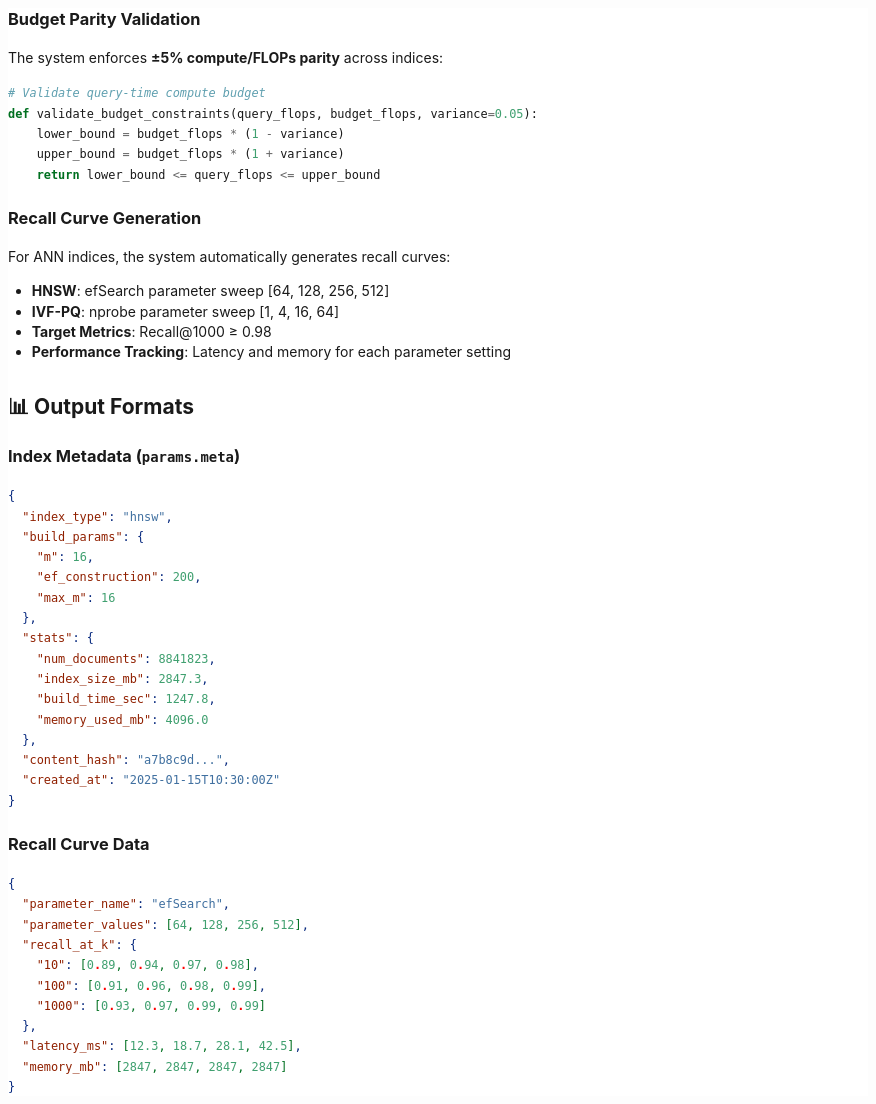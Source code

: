 ### Budget Parity Validation

The system enforces **±5% compute/FLOPs parity** across indices:

```python
# Validate query-time compute budget
def validate_budget_constraints(query_flops, budget_flops, variance=0.05):
    lower_bound = budget_flops * (1 - variance)
    upper_bound = budget_flops * (1 + variance)
    return lower_bound <= query_flops <= upper_bound
```

### Recall Curve Generation

For ANN indices, the system automatically generates recall curves:

- **HNSW**: efSearch parameter sweep [64, 128, 256, 512]
- **IVF-PQ**: nprobe parameter sweep [1, 4, 16, 64]
- **Target Metrics**: Recall@1000 ≥ 0.98
- **Performance Tracking**: Latency and memory for each parameter setting

## 📊 Output Formats

### Index Metadata (`params.meta`)

```json
{
  "index_type": "hnsw",
  "build_params": {
    "m": 16,
    "ef_construction": 200,
    "max_m": 16
  },
  "stats": {
    "num_documents": 8841823,
    "index_size_mb": 2847.3,
    "build_time_sec": 1247.8,
    "memory_used_mb": 4096.0
  },
  "content_hash": "a7b8c9d...",
  "created_at": "2025-01-15T10:30:00Z"
}
```

### Recall Curve Data

```json
{
  "parameter_name": "efSearch",
  "parameter_values": [64, 128, 256, 512],
  "recall_at_k": {
    "10": [0.89, 0.94, 0.97, 0.98],
    "100": [0.91, 0.96, 0.98, 0.99],
    "1000": [0.93, 0.97, 0.99, 0.99]
  },
  "latency_ms": [12.3, 18.7, 28.1, 42.5],
  "memory_mb": [2847, 2847, 2847, 2847]
}
```
